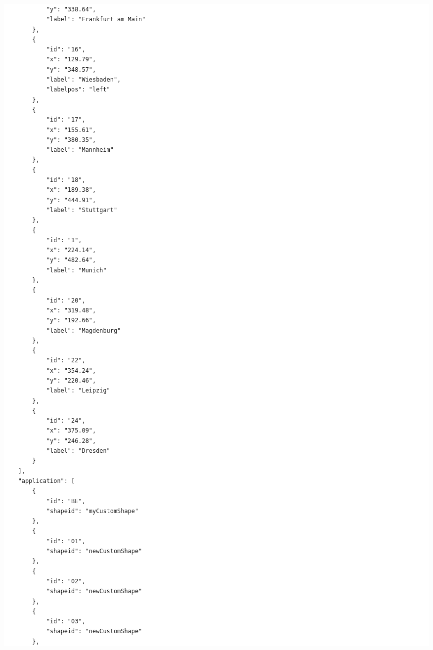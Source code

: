                 "y": "338.64",
                "label": "Frankfurt am Main"
            },
            {
                "id": "16",
                "x": "129.79",
                "y": "348.57",
                "label": "Wiesbaden",
                "labelpos": "left"
            },
            {
                "id": "17",
                "x": "155.61",
                "y": "380.35",
                "label": "Mannheim"
            },
            {
                "id": "18",
                "x": "189.38",
                "y": "444.91",
                "label": "Stuttgart"
            },
            {
                "id": "1",
                "x": "224.14",
                "y": "482.64",
                "label": "Munich"
            },
            {
                "id": "20",
                "x": "319.48",
                "y": "192.66",
                "label": "Magdenburg"
            },
            {
                "id": "22",
                "x": "354.24",
                "y": "220.46",
                "label": "Leipzig"
            },
            {
                "id": "24",
                "x": "375.09",
                "y": "246.28",
                "label": "Dresden"
            }
        ],
        "application": [
            {
                "id": "BE",
                "shapeid": "myCustomShape"
            },
            {
                "id": "01",
                "shapeid": "newCustomShape"
            },
            {
                "id": "02",
                "shapeid": "newCustomShape"
            },
            {
                "id": "03",
                "shapeid": "newCustomShape"
            },